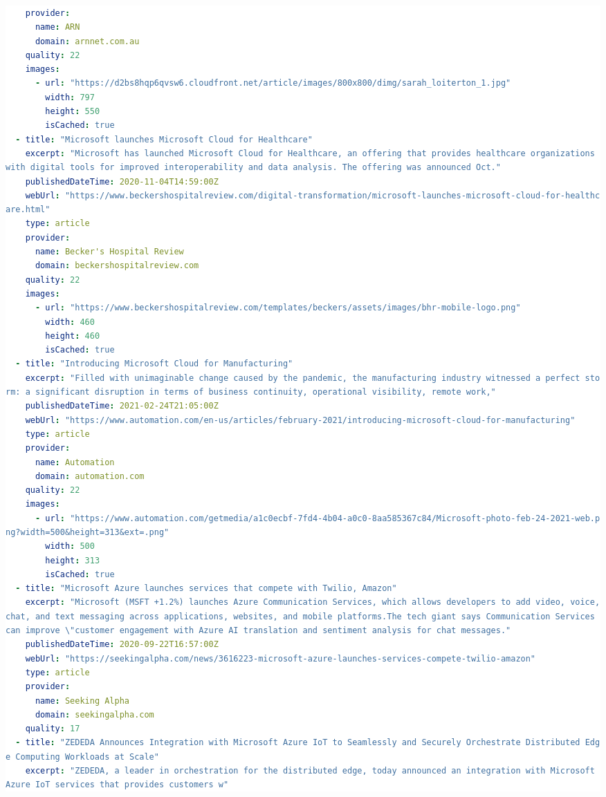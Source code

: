 ```yaml
    provider:
      name: ARN
      domain: arnnet.com.au
    quality: 22
    images:
      - url: "https://d2bs8hqp6qvsw6.cloudfront.net/article/images/800x800/dimg/sarah_loiterton_1.jpg"
        width: 797
        height: 550
        isCached: true
  - title: "Microsoft launches Microsoft Cloud for Healthcare"
    excerpt: "Microsoft has launched Microsoft Cloud for Healthcare, an offering that provides healthcare organizations with digital tools for improved interoperability and data analysis. The offering was announced Oct."
    publishedDateTime: 2020-11-04T14:59:00Z
    webUrl: "https://www.beckershospitalreview.com/digital-transformation/microsoft-launches-microsoft-cloud-for-healthcare.html"
    type: article
    provider:
      name: Becker's Hospital Review
      domain: beckershospitalreview.com
    quality: 22
    images:
      - url: "https://www.beckershospitalreview.com/templates/beckers/assets/images/bhr-mobile-logo.png"
        width: 460
        height: 460
        isCached: true
  - title: "Introducing Microsoft Cloud for Manufacturing"
    excerpt: "Filled with unimaginable change caused by the pandemic, the manufacturing industry witnessed a perfect storm: a significant disruption in terms of business continuity, operational visibility, remote work,"
    publishedDateTime: 2021-02-24T21:05:00Z
    webUrl: "https://www.automation.com/en-us/articles/february-2021/introducing-microsoft-cloud-for-manufacturing"
    type: article
    provider:
      name: Automation
      domain: automation.com
    quality: 22
    images:
      - url: "https://www.automation.com/getmedia/a1c0ecbf-7fd4-4b04-a0c0-8aa585367c84/Microsoft-photo-feb-24-2021-web.png?width=500&height=313&ext=.png"
        width: 500
        height: 313
        isCached: true
  - title: "Microsoft Azure launches services that compete with Twilio, Amazon"
    excerpt: "Microsoft (MSFT +1.2%) launches Azure Communication Services, which allows developers to add video, voice, chat, and text messaging across applications, websites, and mobile platforms.The tech giant says Communication Services can improve \"customer engagement with Azure AI translation and sentiment analysis for chat messages."
    publishedDateTime: 2020-09-22T16:57:00Z
    webUrl: "https://seekingalpha.com/news/3616223-microsoft-azure-launches-services-compete-twilio-amazon"
    type: article
    provider:
      name: Seeking Alpha
      domain: seekingalpha.com
    quality: 17
  - title: "ZEDEDA Announces Integration with Microsoft Azure IoT to Seamlessly and Securely Orchestrate Distributed Edge Computing Workloads at Scale"
    excerpt: "ZEDEDA, a leader in orchestration for the distributed edge, today announced an integration with Microsoft Azure IoT services that provides customers w"
```
